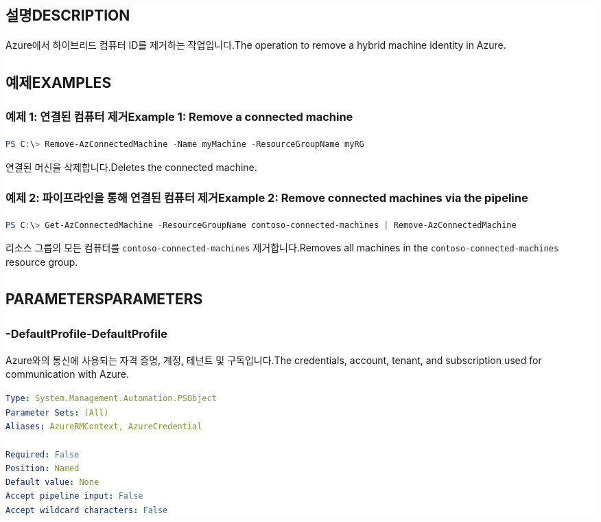 ## <span data-ttu-id="5d97a-107">설명</span><span class="sxs-lookup"><span data-stu-id="5d97a-107">DESCRIPTION</span></span>
<span data-ttu-id="5d97a-108">Azure에서 하이브리드 컴퓨터 ID를 제거하는 작업입니다.</span><span class="sxs-lookup"><span data-stu-id="5d97a-108">The operation to remove a hybrid machine identity in Azure.</span></span>

## <span data-ttu-id="5d97a-109">예제</span><span class="sxs-lookup"><span data-stu-id="5d97a-109">EXAMPLES</span></span>

### <span data-ttu-id="5d97a-110">예제 1: 연결된 컴퓨터 제거</span><span class="sxs-lookup"><span data-stu-id="5d97a-110">Example 1: Remove a connected machine</span></span>
```powershell
PS C:\> Remove-AzConnectedMachine -Name myMachine -ResourceGroupName myRG

```

<span data-ttu-id="5d97a-111">연결된 머신을 삭제합니다.</span><span class="sxs-lookup"><span data-stu-id="5d97a-111">Deletes the connected machine.</span></span>

### <span data-ttu-id="5d97a-112">예제 2: 파이프라인을 통해 연결된 컴퓨터 제거</span><span class="sxs-lookup"><span data-stu-id="5d97a-112">Example 2: Remove connected machines via the pipeline</span></span>
```powershell
PS C:\> Get-AzConnectedMachine -ResourceGroupName contoso-connected-machines | Remove-AzConnectedMachine

```

<span data-ttu-id="5d97a-113">리소스 그룹의 모든 컴퓨터를 `contoso-connected-machines` 제거합니다.</span><span class="sxs-lookup"><span data-stu-id="5d97a-113">Removes all machines in the `contoso-connected-machines` resource group.</span></span>

## <span data-ttu-id="5d97a-114">PARAMETERS</span><span class="sxs-lookup"><span data-stu-id="5d97a-114">PARAMETERS</span></span>

### <span data-ttu-id="5d97a-115">-DefaultProfile</span><span class="sxs-lookup"><span data-stu-id="5d97a-115">-DefaultProfile</span></span>
<span data-ttu-id="5d97a-116">Azure와의 통신에 사용되는 자격 증명, 계정, 테넌트 및 구독입니다.</span><span class="sxs-lookup"><span data-stu-id="5d97a-116">The credentials, account, tenant, and subscription used for communication with Azure.</span></span>

```yaml
Type: System.Management.Automation.PSObject
Parameter Sets: (All)
Aliases: AzureRMContext, AzureCredential

Required: False
Position: Named
Default value: None
Accept pipeline input: False
Accept wildcard characters: False
```
